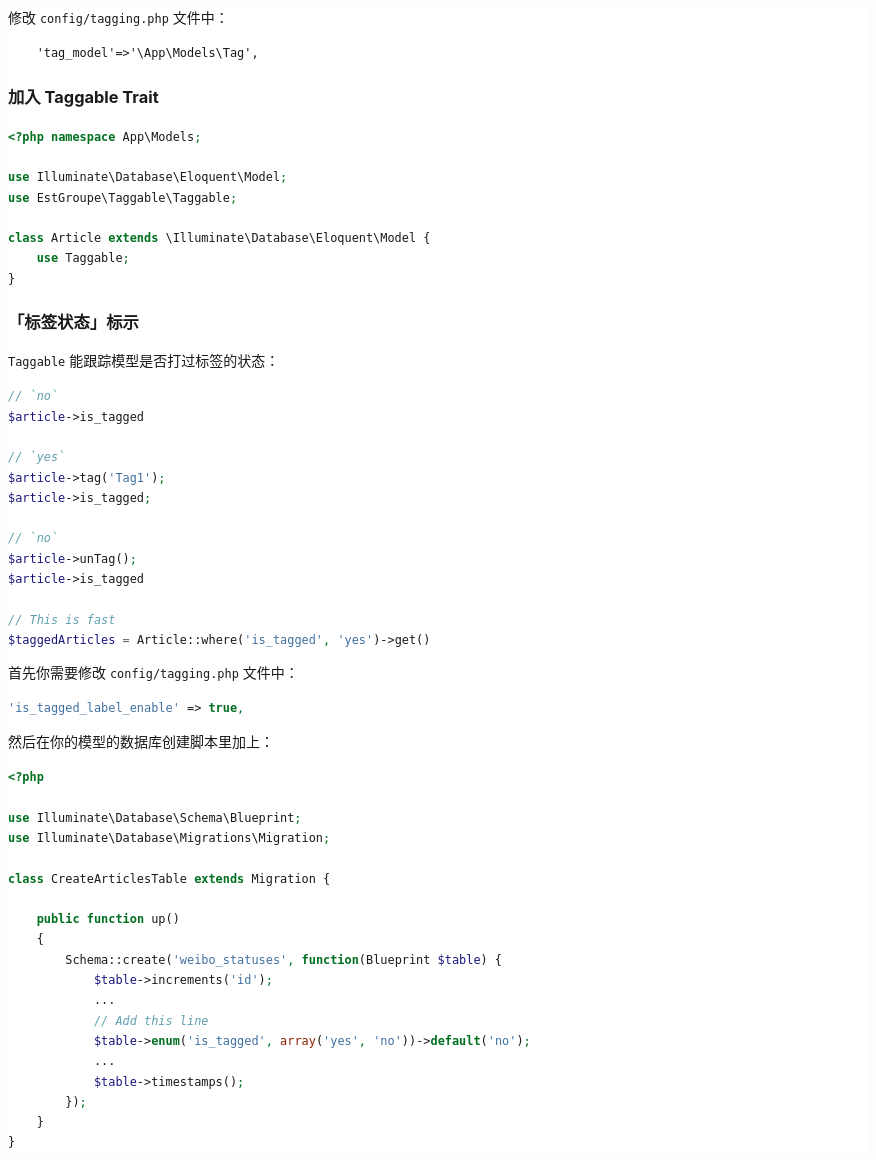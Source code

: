 修改 `config/tagging.php` 文件中：

```
	'tag_model'=>'\App\Models\Tag',
```

### 加入 Taggable Trait

```php
<?php namespace App\Models;

use Illuminate\Database\Eloquent\Model;
use EstGroupe\Taggable\Taggable;

class Article extends \Illuminate\Database\Eloquent\Model {
	use Taggable;
}
```

### 「标签状态」标示

`Taggable` 能跟踪模型是否打过标签的状态：

```php
// `no`
$article->is_tagged

// `yes`
$article->tag('Tag1');
$article->is_tagged;

// `no`
$article->unTag();
$article->is_tagged

// This is fast
$taggedArticles = Article::where('is_tagged', 'yes')->get()
```

首先你需要修改 `config/tagging.php` 文件中：

```php
'is_tagged_label_enable' => true,
```

然后在你的模型的数据库创建脚本里加上：

```php
<?php

use Illuminate\Database\Schema\Blueprint;
use Illuminate\Database\Migrations\Migration;

class CreateArticlesTable extends Migration {

	public function up()
	{
		Schema::create('weibo_statuses', function(Blueprint $table) {
            $table->increments('id');
            ...
			// Add this line
			$table->enum('is_tagged', array('yes', 'no'))->default('no');
			...
            $table->timestamps();
        });
	}
}
```
